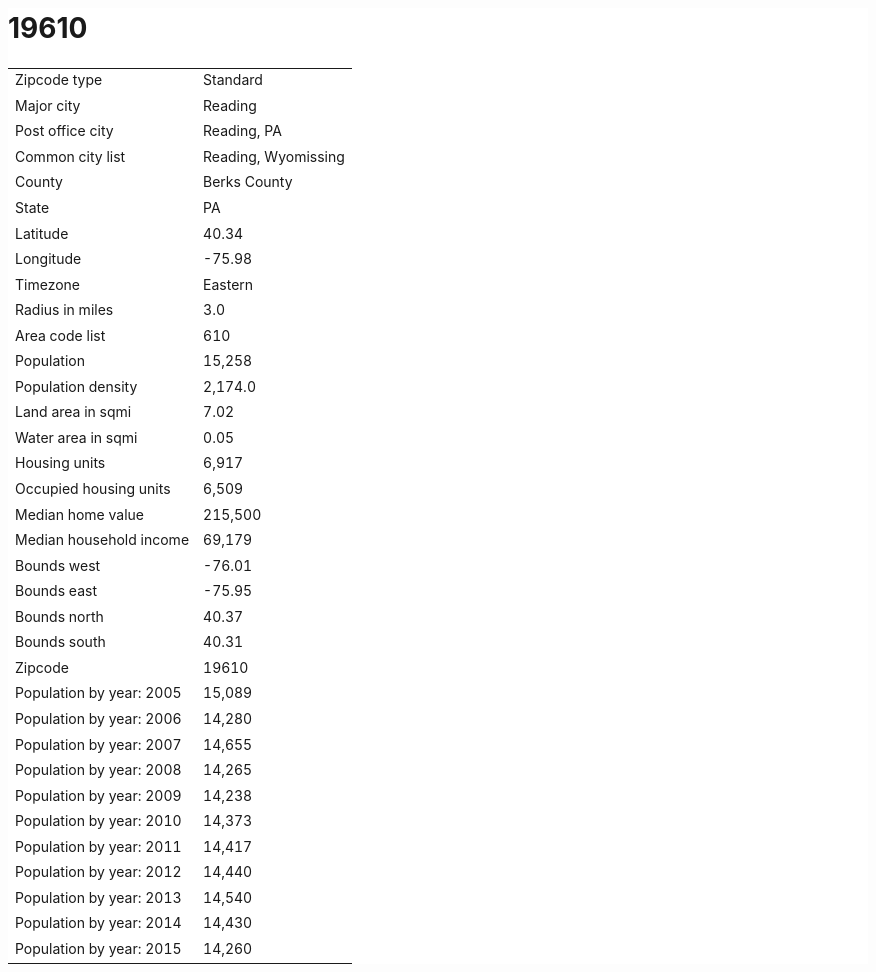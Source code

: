 19610
=====
|||
|--|--|
|Zipcode type|Standard|
|Major city|Reading|
|Post office city|Reading, PA|
|Common city list|Reading, Wyomissing|
|County|Berks County|
|State|PA|
|Latitude|40.34|
|Longitude|-75.98|
|Timezone|Eastern|
|Radius in miles|3.0|
|Area code list|610|
|Population|15,258|
|Population density|2,174.0|
|Land area in sqmi|7.02|
|Water area in sqmi|0.05|
|Housing units|6,917|
|Occupied housing units|6,509|
|Median home value|215,500|
|Median household income|69,179|
|Bounds west|-76.01|
|Bounds east|-75.95|
|Bounds north|40.37|
|Bounds south|40.31|
|Zipcode|19610|
|Population by year: 2005|15,089|
|Population by year: 2006|14,280|
|Population by year: 2007|14,655|
|Population by year: 2008|14,265|
|Population by year: 2009|14,238|
|Population by year: 2010|14,373|
|Population by year: 2011|14,417|
|Population by year: 2012|14,440|
|Population by year: 2013|14,540|
|Population by year: 2014|14,430|
|Population by year: 2015|14,260|